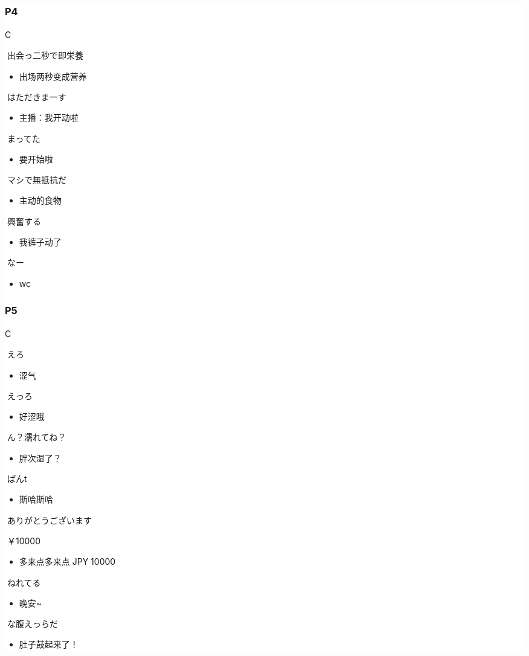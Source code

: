 ### P4

C

​	出会っ二秒で即栄養

- 出场两秒变成营养

​	はただきまーす

- 主播：我开动啦

​	まってた

- 要开始啦

​	マシで無抵抗だ

- 主动的食物

​	興奮する

- 我裤子动了

​	なー

- wc

### P5

C

​	えろ

- 涩气

​	えっろ

- 好涩哦

​	ん？濡れてね？

- 胖次湿了？


​	ぱんt

- 斯哈斯哈

​	ありがとうございます

​	￥10000

- 多来点多来点
  JPY 10000

​	ねれてる

- 晚安~

​	な腹えっらだ

- 肚子鼓起来了！
